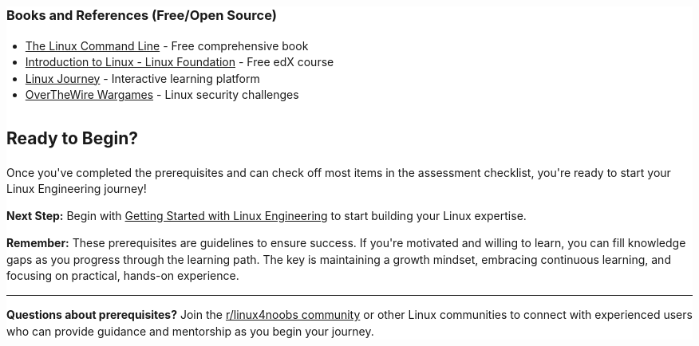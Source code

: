 ### Books and References (Free/Open Source)
- [The Linux Command Line](http://linuxcommand.org/tlcl.php) - Free comprehensive book
- [Introduction to Linux - Linux Foundation](https://www.edx.org/learn/linux/the-linux-foundation-introduction-to-linux) - Free edX course
- [Linux Journey](https://linuxjourney.com/) - Interactive learning platform
- [OverTheWire Wargames](https://overthewire.org/wargames/) - Linux security challenges

## Ready to Begin?

Once you've completed the prerequisites and can check off most items in the assessment checklist, you're ready to start your Linux Engineering journey!

**Next Step:** Begin with [Getting Started with Linux Engineering](./getting-started.md) to start building your Linux expertise.

**Remember:** These prerequisites are guidelines to ensure success. If you're motivated and willing to learn, you can fill knowledge gaps as you progress through the learning path. The key is maintaining a growth mindset, embracing continuous learning, and focusing on practical, hands-on experience.

---

**Questions about prerequisites?** Join the [r/linux4noobs community](https://www.reddit.com/r/linux4noobs/) or other Linux communities to connect with experienced users who can provide guidance and mentorship as you begin your journey.
